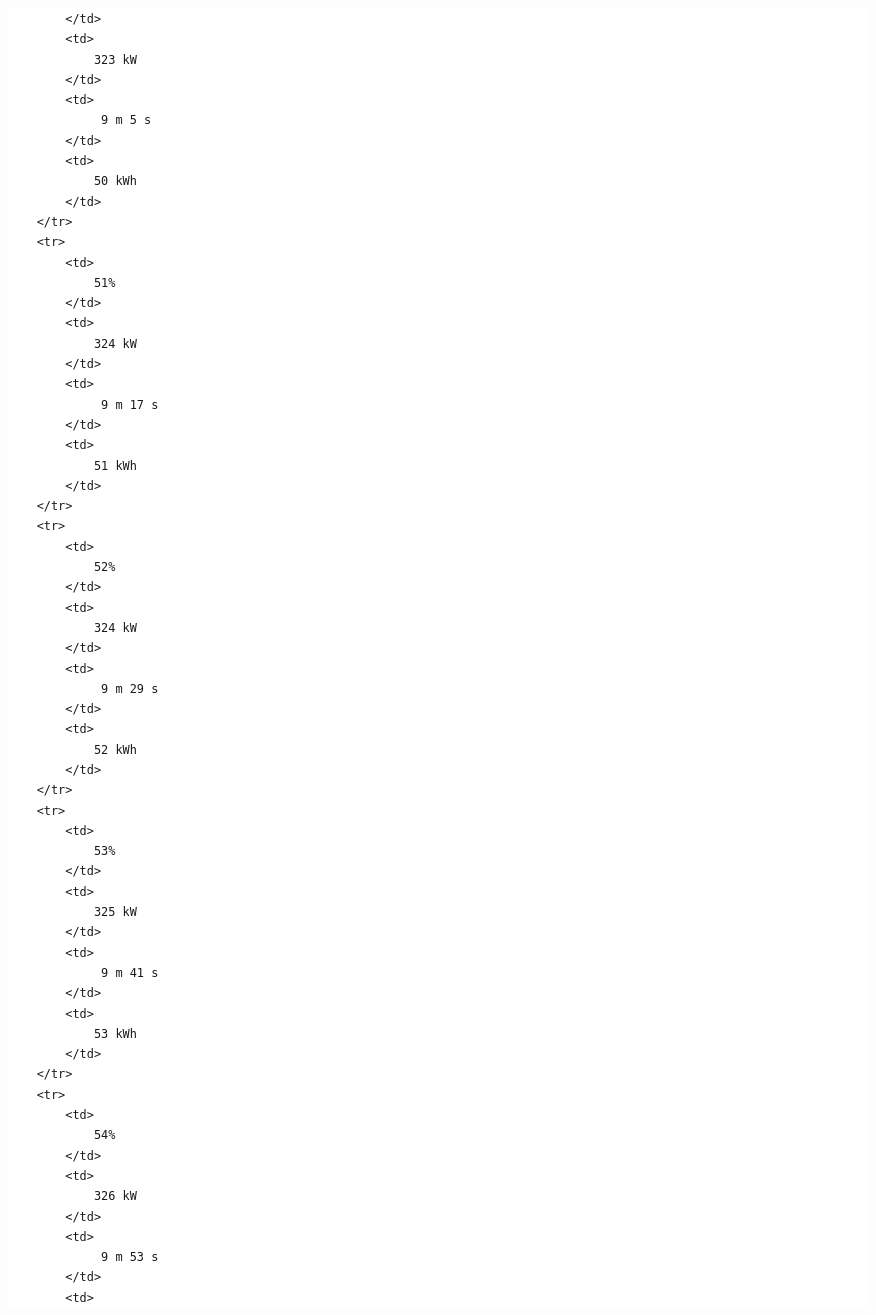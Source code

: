 			</td>
			<td>
				323 kW
			</td>
			<td>
				 9 m 5 s
			</td>
			<td>
				50 kWh
			</td>
		</tr>
		<tr>
			<td>
				51%
			</td>
			<td>
				324 kW
			</td>
			<td>
				 9 m 17 s
			</td>
			<td>
				51 kWh
			</td>
		</tr>
		<tr>
			<td>
				52%
			</td>
			<td>
				324 kW
			</td>
			<td>
				 9 m 29 s
			</td>
			<td>
				52 kWh
			</td>
		</tr>
		<tr>
			<td>
				53%
			</td>
			<td>
				325 kW
			</td>
			<td>
				 9 m 41 s
			</td>
			<td>
				53 kWh
			</td>
		</tr>
		<tr>
			<td>
				54%
			</td>
			<td>
				326 kW
			</td>
			<td>
				 9 m 53 s
			</td>
			<td>